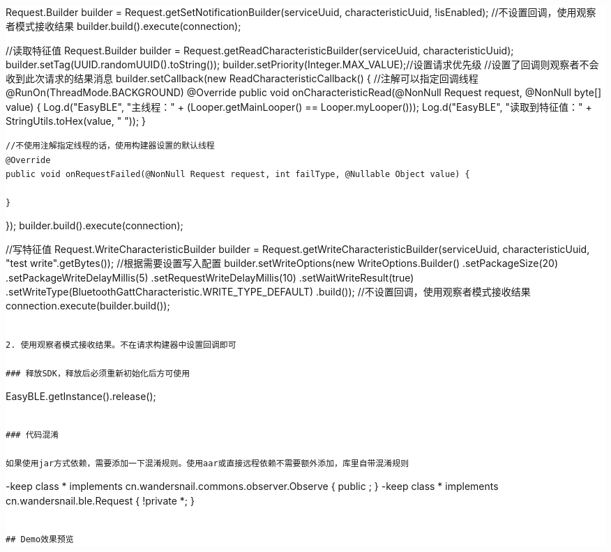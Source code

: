 Request.Builder<NotificationChangeCallback> builder = Request.getSetNotificationBuilder(serviceUuid, characteristicUuid, !isEnabled);
//不设置回调，使用观察者模式接收结果
builder.build().execute(connection);

//读取特征值
Request.Builder<ReadCharacteristicCallback> builder = Request.getReadCharacteristicBuilder(serviceUuid, characteristicUuid);
builder.setTag(UUID.randomUUID().toString());
builder.setPriority(Integer.MAX_VALUE);//设置请求优先级
//设置了回调则观察者不会收到此次请求的结果消息
builder.setCallback(new ReadCharacteristicCallback() {
    //注解可以指定回调线程
    @RunOn(ThreadMode.BACKGROUND)
    @Override
    public void onCharacteristicRead(@NonNull Request request, @NonNull byte[] value) {
        Log.d("EasyBLE", "主线程：" + (Looper.getMainLooper() == Looper.myLooper()));
        Log.d("EasyBLE", "读取到特征值：" + StringUtils.toHex(value, " "));
    }

    //不使用注解指定线程的话，使用构建器设置的默认线程
    @Override
    public void onRequestFailed(@NonNull Request request, int failType, @Nullable Object value) {

    }
});
builder.build().execute(connection);

//写特征值
Request.WriteCharacteristicBuilder builder = Request.getWriteCharacteristicBuilder(serviceUuid, characteristicUuid, "test write".getBytes());
//根据需要设置写入配置
builder.setWriteOptions(new WriteOptions.Builder()
        .setPackageSize(20)
        .setPackageWriteDelayMillis(5)
        .setRequestWriteDelayMillis(10)
        .setWaitWriteResult(true)
        .setWriteType(BluetoothGattCharacteristic.WRITE_TYPE_DEFAULT)
        .build());
//不设置回调，使用观察者模式接收结果
connection.execute(builder.build());
```

2. 使用观察者模式接收结果。不在请求构建器中设置回调即可

### 释放SDK，释放后必须重新初始化后方可使用

```
EasyBLE.getInstance().release();
```

### 代码混淆

如果使用jar方式依赖，需要添加一下混淆规则。使用aar或直接远程依赖不需要额外添加，库里自带混淆规则

```
-keep class * implements cn.wandersnail.commons.observer.Observe {
    public <methods>;
}
-keep class * implements cn.wandersnail.ble.Request {
    !private *;
}
```

## Demo效果预览

```